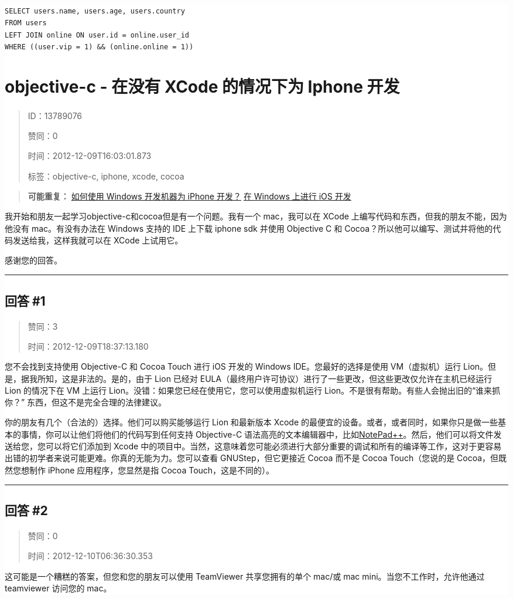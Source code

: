 ```
SELECT users.name, users.age, users.country
FROM users
LEFT JOIN online ON user.id = online.user_id
WHERE ((user.vip = 1) && (online.online = 1)) 
```

# objective-c - 在没有 XCode 的情况下为 Iphone 开发

> ID：13789076
> 
> 赞同：0
> 
> 时间：2012-12-09T16:03:01.873
> 
> 标签：objective-c, iphone, xcode, cocoa

> **可能重复：**
> [如何使用 Windows 开发机器为 iPhone 开发？](https://stackoverflow.com/questions/22358/how-can-i-develop-for-iphone-using-a-windows-development-machine)
> [在 Windows 上进行 iOS 开发](https://stackoverflow.com/questions/9595507/ios-development-on-windows)

我开始和朋友一起学习objective-c和cocoa但是有一个问题。我有一个 mac，我可以在 XCode 上编写代码和东西，但我的朋友不能，因为他没有 mac。有没有办法在 Windows 支持的 IDE 上下载 iphone sdk 并使用 Objective C 和 Cocoa？所以他可以编写、测试并将他的代码发送给我，这样我就可以在 XCode 上试用它。

感谢您的回答。

* * *

## 回答 #1

> 赞同：3
> 
> 时间：2012-12-09T18:37:13.180

您不会找到支持使用 Objective-C 和 Cocoa Touch 进​​行 iOS 开发的 Windows IDE。您最好的选择是使用 VM（虚拟机）运行 Lion。但是，据我所知，这是非法的。是的，由于 Lion 已经对 EULA（最终用户许可协议）进行了一些更改，但这些更改仅允许在主机已经运行 Lion 的情况下在 VM 上运行 Lion。没错：如果您已经在使用它，您可以使用虚拟机运行 Lion。不是很有帮助。有些人会抛出旧的“谁来抓你？” 东西，但这不是完全合理的法律建议。

你的朋友有几个（合法的）选择。他们可以购买能够运行 Lion 和最新版本 Xcode 的最便宜的设备。或者，或者同时，如果你只是做一些基本的事情，你可以让他们将他们的代码写到任何支持 Objective-C 语法高亮的文本编辑器中，比如[NotePad++](http://www.notepad-plus-plus.org/)。然后，他们可以将文件发送给您，您可以将它们添加到 Xcode 中的项目中。当然，这意味着您可能必须进行大部分重要的调试和所有的编译等工作，这对于更容易出错的初学者来说可能更难。你真的无能为力。您可以查看 GNUStep，但它更接近 Cocoa 而不是 Cocoa Touch（您说的是 Cocoa，但既然您想制作 iPhone 应用程序，您显然是指 Cocoa Touch，这是不同的）。

* * *

## 回答 #2

> 赞同：0
> 
> 时间：2012-12-10T06:36:30.353

这可能是一个糟糕的答案，但您和您的朋友可以使用 TeamViewer 共享您拥有的单个 mac/或 mac mini。当您不工作时，允许他通过 teamviewer 访问您的 mac。
